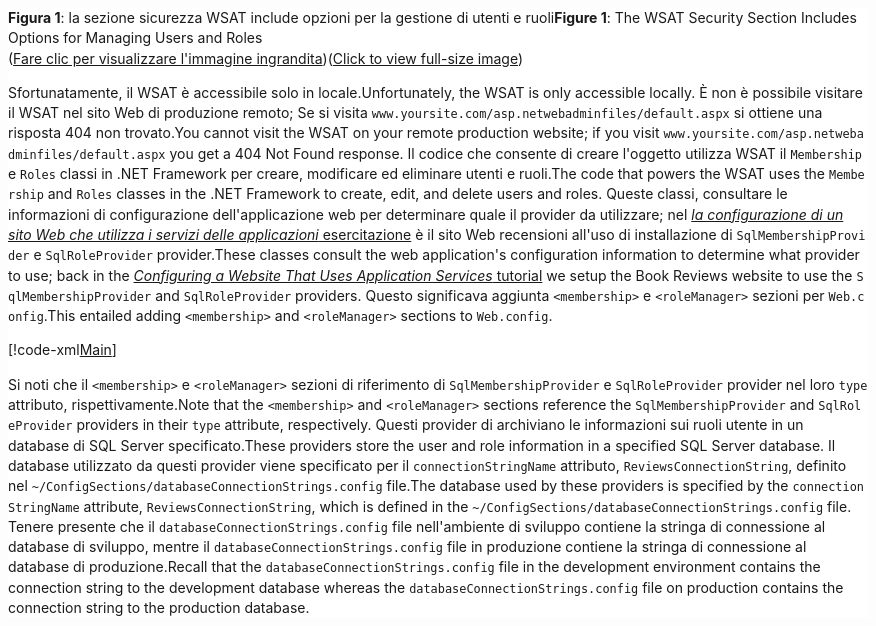 <span data-ttu-id="41ed0-133">**Figura 1**: la sezione sicurezza WSAT include opzioni per la gestione di utenti e ruoli</span><span class="sxs-lookup"><span data-stu-id="41ed0-133">**Figure 1**: The WSAT Security Section Includes Options for Managing Users and Roles</span></span>  
<span data-ttu-id="41ed0-134">([Fare clic per visualizzare l'immagine ingrandita](users-and-roles-on-the-production-website-vb/_static/image3.png))</span><span class="sxs-lookup"><span data-stu-id="41ed0-134">([Click to view full-size image](users-and-roles-on-the-production-website-vb/_static/image3.png))</span></span>

<span data-ttu-id="41ed0-135">Sfortunatamente, il WSAT è accessibile solo in locale.</span><span class="sxs-lookup"><span data-stu-id="41ed0-135">Unfortunately, the WSAT is only accessible locally.</span></span> <span data-ttu-id="41ed0-136">È non è possibile visitare il WSAT nel sito Web di produzione remoto; Se si visita `www.yoursite.com/asp.netwebadminfiles/default.aspx` si ottiene una risposta 404 non trovato.</span><span class="sxs-lookup"><span data-stu-id="41ed0-136">You cannot visit the WSAT on your remote production website; if you visit `www.yoursite.com/asp.netwebadminfiles/default.aspx` you get a 404 Not Found response.</span></span> <span data-ttu-id="41ed0-137">Il codice che consente di creare l'oggetto utilizza WSAT il `Membership` e `Roles` classi in .NET Framework per creare, modificare ed eliminare utenti e ruoli.</span><span class="sxs-lookup"><span data-stu-id="41ed0-137">The code that powers the WSAT uses the `Membership` and `Roles` classes in the .NET Framework to create, edit, and delete users and roles.</span></span> <span data-ttu-id="41ed0-138">Queste classi, consultare le informazioni di configurazione dell'applicazione web per determinare quale il provider da utilizzare; nel [ *la configurazione di un sito Web che utilizza i servizi delle applicazioni* esercitazione](configuring-a-website-that-uses-application-services-vb.md) è il sito Web recensioni all'uso di installazione di `SqlMembershipProvider` e `SqlRoleProvider` provider.</span><span class="sxs-lookup"><span data-stu-id="41ed0-138">These classes consult the web application's configuration information to determine what provider to use; back in the [*Configuring a Website That Uses Application Services* tutorial](configuring-a-website-that-uses-application-services-vb.md) we setup the Book Reviews website to use the `SqlMembershipProvider` and `SqlRoleProvider` providers.</span></span> <span data-ttu-id="41ed0-139">Questo significava aggiunta `<membership>` e `<roleManager>` sezioni per `Web.config`.</span><span class="sxs-lookup"><span data-stu-id="41ed0-139">This entailed adding `<membership>` and `<roleManager>` sections to `Web.config`.</span></span>

[!code-xml[Main](users-and-roles-on-the-production-website-vb/samples/sample1.xml)]

<span data-ttu-id="41ed0-140">Si noti che il `<membership>` e `<roleManager>` sezioni di riferimento di `SqlMembershipProvider` e `SqlRoleProvider` provider nel loro `type` attributo, rispettivamente.</span><span class="sxs-lookup"><span data-stu-id="41ed0-140">Note that the `<membership>` and `<roleManager>` sections reference the `SqlMembershipProvider` and `SqlRoleProvider` providers in their `type` attribute, respectively.</span></span> <span data-ttu-id="41ed0-141">Questi provider di archiviano le informazioni sui ruoli utente in un database di SQL Server specificato.</span><span class="sxs-lookup"><span data-stu-id="41ed0-141">These providers store the user and role information in a specified SQL Server database.</span></span> <span data-ttu-id="41ed0-142">Il database utilizzato da questi provider viene specificato per il `connectionStringName` attributo, `ReviewsConnectionString`, definito nel `~/ConfigSections/databaseConnectionStrings.config` file.</span><span class="sxs-lookup"><span data-stu-id="41ed0-142">The database used by these providers is specified by the `connectionStringName` attribute, `ReviewsConnectionString`, which is defined in the `~/ConfigSections/databaseConnectionStrings.config` file.</span></span> <span data-ttu-id="41ed0-143">Tenere presente che il `databaseConnectionStrings.config` file nell'ambiente di sviluppo contiene la stringa di connessione al database di sviluppo, mentre il `databaseConnectionStrings.config` file in produzione contiene la stringa di connessione al database di produzione.</span><span class="sxs-lookup"><span data-stu-id="41ed0-143">Recall that the `databaseConnectionStrings.config` file in the development environment contains the connection string to the development database whereas the `databaseConnectionStrings.config` file on production contains the connection string to the production database.</span></span>

